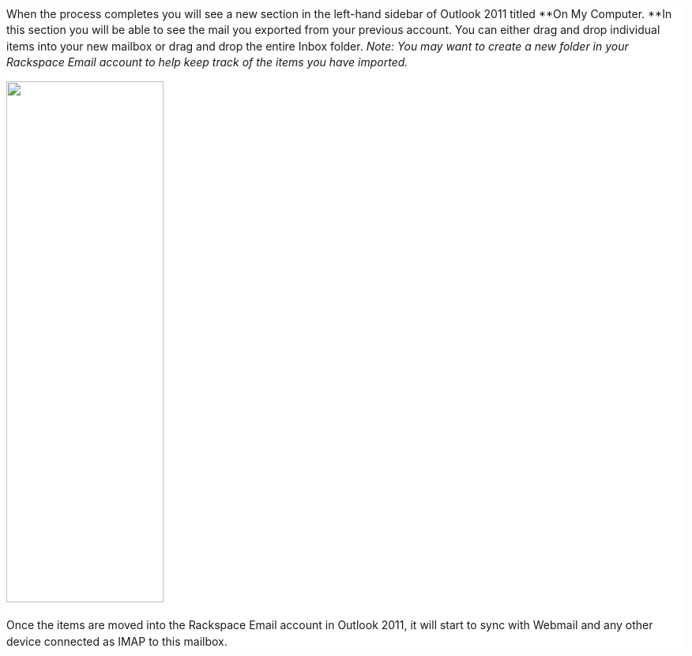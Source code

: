 When the process completes you will see a new section in the left-hand
sidebar of Outlook 2011 titled **On My Computer.  **In this section you
will be able to see the mail you exported from your previous
account. You can either drag and drop individual items into your new
mailbox or drag and drop the entire Inbox folder.  *Note: You may want
to create a new folder in your Rackspace Email account to help keep
track of the items you have imported.*

 <img src="https://8026b2e3760e2433679c-fffceaebb8c6ee053c935e8915a3fbe7.ssl.cf2.rackcdn.com/field/image/2013-11-25_1013%20copy_0.jpg" width="199" height="660" />

Once the items are moved into the Rackspace Email account in Outlook
2011, it will start to sync with Webmail and any other device connected
as IMAP to this mailbox.

